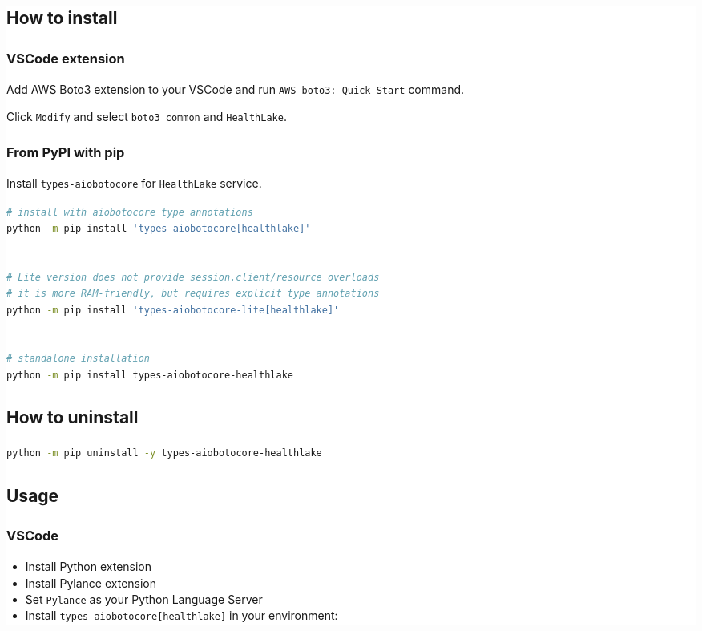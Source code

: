 <a id="how-to-install"></a>

## How to install

<a id="vscode-extension"></a>

### VSCode extension

Add
[AWS Boto3](https://marketplace.visualstudio.com/items?itemName=Boto3typed.boto3-ide)
extension to your VSCode and run `AWS boto3: Quick Start` command.

Click `Modify` and select `boto3 common` and `HealthLake`.

<a id="from-pypi-with-pip"></a>

### From PyPI with pip

Install `types-aiobotocore` for `HealthLake` service.

```bash
# install with aiobotocore type annotations
python -m pip install 'types-aiobotocore[healthlake]'


# Lite version does not provide session.client/resource overloads
# it is more RAM-friendly, but requires explicit type annotations
python -m pip install 'types-aiobotocore-lite[healthlake]'


# standalone installation
python -m pip install types-aiobotocore-healthlake
```

<a id="how-to-uninstall"></a>

## How to uninstall

```bash
python -m pip uninstall -y types-aiobotocore-healthlake
```

<a id="usage"></a>

## Usage

<a id="vscode"></a>

### VSCode

- Install
  [Python extension](https://marketplace.visualstudio.com/items?itemName=ms-python.python)
- Install
  [Pylance extension](https://marketplace.visualstudio.com/items?itemName=ms-python.vscode-pylance)
- Set `Pylance` as your Python Language Server
- Install `types-aiobotocore[healthlake]` in your environment:
